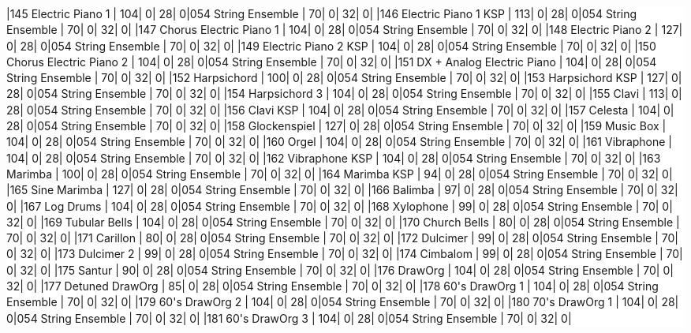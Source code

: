 |145 Electric Piano 1                |     104|       0|         28|          0|054 String Ensemble            |      70|       0|         32|          0|
|146 Electric Piano 1 KSP            |     113|       0|         28|          0|054 String Ensemble            |      70|       0|         32|          0|
|147 Chorus Electric Piano 1         |     104|       0|         28|          0|054 String Ensemble            |      70|       0|         32|          0|
|148 Electric Piano 2                |     127|       0|         28|          0|054 String Ensemble            |      70|       0|         32|          0|
|149 Electric Piano 2 KSP            |     104|       0|         28|          0|054 String Ensemble            |      70|       0|         32|          0|
|150 Chorus Electric Piano 2         |     104|       0|         28|          0|054 String Ensemble            |      70|       0|         32|          0|
|151 DX + Analog Electric Piano      |     104|       0|         28|          0|054 String Ensemble            |      70|       0|         32|          0|
|152 Harpsichord                     |     100|       0|         28|          0|054 String Ensemble            |      70|       0|         32|          0|
|153 Harpsichord KSP                 |     127|       0|         28|          0|054 String Ensemble            |      70|       0|         32|          0|
|154 Harpsichord 3                   |     104|       0|         28|          0|054 String Ensemble            |      70|       0|         32|          0|
|155 Clavi                           |     113|       0|         28|          0|054 String Ensemble            |      70|       0|         32|          0|
|156 Clavi KSP                       |     104|       0|         28|          0|054 String Ensemble            |      70|       0|         32|          0|
|157 Celesta                         |     104|       0|         28|          0|054 String Ensemble            |      70|       0|         32|          0|
|158 Glockenspiel                    |     127|       0|         28|          0|054 String Ensemble            |      70|       0|         32|          0|
|159 Music Box                       |     104|       0|         28|          0|054 String Ensemble            |      70|       0|         32|          0|
|160 Orgel                           |     104|       0|         28|          0|054 String Ensemble            |      70|       0|         32|          0|
|161 Vibraphone                      |     104|       0|         28|          0|054 String Ensemble            |      70|       0|         32|          0|
|162 Vibraphone KSP                  |     104|       0|         28|          0|054 String Ensemble            |      70|       0|         32|          0|
|163 Marimba                         |     100|       0|         28|          0|054 String Ensemble            |      70|       0|         32|          0|
|164 Marimba KSP                     |      94|       0|         28|          0|054 String Ensemble            |      70|       0|         32|          0|
|165 Sine Marimba                    |     127|       0|         28|          0|054 String Ensemble            |      70|       0|         32|          0|
|166 Balimba                         |      97|       0|         28|          0|054 String Ensemble            |      70|       0|         32|          0|
|167 Log Drums                       |     104|       0|         28|          0|054 String Ensemble            |      70|       0|         32|          0|
|168 Xylophone                       |      99|       0|         28|          0|054 String Ensemble            |      70|       0|         32|          0|
|169 Tubular Bells                   |     104|       0|         28|          0|054 String Ensemble            |      70|       0|         32|          0|
|170 Church Bells                    |      80|       0|         28|          0|054 String Ensemble            |      70|       0|         32|          0|
|171 Carillon                        |      80|       0|         28|          0|054 String Ensemble            |      70|       0|         32|          0|
|172 Dulcimer                        |      99|       0|         28|          0|054 String Ensemble            |      70|       0|         32|          0|
|173 Dulcimer 2                      |      99|       0|         28|          0|054 String Ensemble            |      70|       0|         32|          0|
|174 Cimbalom                        |      99|       0|         28|          0|054 String Ensemble            |      70|       0|         32|          0|
|175 Santur                          |      90|       0|         28|          0|054 String Ensemble            |      70|       0|         32|          0|
|176 DrawOrg                         |     104|       0|         28|          0|054 String Ensemble            |      70|       0|         32|          0|
|177 Detuned DrawOrg                 |      85|       0|         28|          0|054 String Ensemble            |      70|       0|         32|          0|
|178 60's DrawOrg 1                  |     104|       0|         28|          0|054 String Ensemble            |      70|       0|         32|          0|
|179 60's DrawOrg 2                  |     104|       0|         28|          0|054 String Ensemble            |      70|       0|         32|          0|
|180 70's DrawOrg 1                  |     104|       0|         28|          0|054 String Ensemble            |      70|       0|         32|          0|
|181 60's DrawOrg 3                  |     104|       0|         28|          0|054 String Ensemble            |      70|       0|         32|          0|